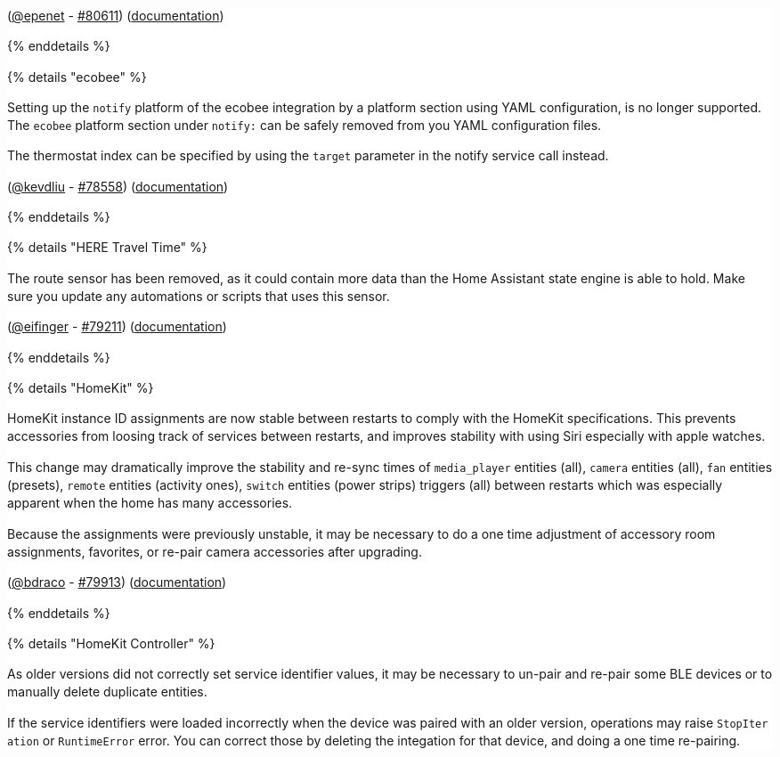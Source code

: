 ([@epenet] - [#80611]) ([documentation](/integrations/darksky))

[@epenet]: https://github.com/epenet
[#80611]: https://github.com/home-assistant/core/pull/80611

{% enddetails %}

{% details "ecobee" %}

Setting up the `notify` platform of the ecobee integration by a platform section
using YAML configuration, is no longer supported. The `ecobee` platform section
under `notify:` can be safely removed from you YAML configuration files.

The thermostat index can be specified by using the `target` parameter in the
notify service call instead.

([@kevdliu] - [#78558]) ([documentation](/integrations/ecobee))

[@kevdliu]: https://github.com/kevdliu
[#78558]: https://github.com/home-assistant/core/pull/78558

{% enddetails %}

{% details "HERE Travel Time" %}

The route sensor has been removed, as it could contain more data than
the Home Assistant state engine is able to hold. Make sure you update any
automations or scripts that uses this sensor.

([@eifinger] - [#79211]) ([documentation](/integrations/here_travel_time))

[@eifinger]: https://github.com/eifinger
[#79211]: https://github.com/home-assistant/core/pull/79211

{% enddetails %}

{% details "HomeKit" %}

HomeKit instance ID assignments are now stable between restarts to comply
with the HomeKit specifications. This prevents accessories from loosing
track of services between restarts, and improves stability with using
Siri especially with apple watches.

This change may dramatically improve the stability and re-sync times of
`media_player` entities (all), `camera` entities (all), `fan` entities (presets),
`remote` entities (activity ones), `switch` entities (power strips)
 triggers (all) between restarts which was especially
 apparent when the home has many accessories.

Because the assignments were previously unstable, it may be necessary to do
a one time adjustment of accessory room assignments, favorites,
or re-pair camera accessories after upgrading.

([@bdraco] - [#79913]) ([documentation](/integrations/homekit))

[@bdraco]: https://github.com/bdraco
[#79913]: https://github.com/home-assistant/core/pull/79913

{% enddetails %}

{% details "HomeKit Controller" %}

As older versions did not correctly set service identifier values, it may be
necessary to un-pair and re-pair some BLE devices or to manually delete
duplicate entities.

If the service identifiers were loaded incorrectly when the device was paired
with an older version, operations may raise `StopIteration` or `RuntimeError`
error. You can correct those by deleting the integation for that device,
and doing a one time re-pairing.


[AVM FRITZ!SmartHome]: /integrations/fritzbox
[HomeKit]: /integrations/homekit
[LIFX]: /integrations/lifx
[Shelly]: /integrations/shelly
[@alexdrl]: https://github.com/alexdrl
[@bieniu]: https://github.com/bieniu
[@bramkragten]: https://github.com/bramkragten
[@cgarwood]: https://github.com/cgarwood
[@davet2001]: https://github.com/davet2001
[@emontnemery]: https://github.com/emontnemery
[@frenck]: https://github.com/frenck
[@gjohansson-ST]: https://github.com/gjohansson-ST
[@HarvsG]: https://github.com/HarvsG
[@janick]: https://github.com/janick
[@Kane610]: https://github.com/Kane610
[@mib1185]: https://github.com/mib1185
[@Ongy]: https://github.com/Ongy
[@starkillerOG]: https://github.com/starkillerOG
[@StevenLooman]: https://github.com/StevenLooman
[@thecode]: https://github.com/thecode
[@uvjustin]: https://github.com/uvjustin
[Bayesian]: /integrations/bayesian
[Fully Kiosk Browser]: /integrations/fully_kiosk
[Generic Camera]: /integrations/generic
[Jellyfin]: /integrations/jellyfin
[Min/Max]: /integrations/min_max
[MQTT]: /integrations/update.mqtt
[Owntone]: /integrations/forked_daapd
[Scrape]: /integrations/scrape
[Shelly]: /integrations/shelly
[Sun condition]: /docs/scripts/conditions/#sun-condition
[UniFi]: /integrations/unifi
[update entities]: /integrations/update
[Xiaomi Miio]: /integrations/xiaomi_miio
[@AustinBrunkhorst]: https://github.com/AustinBrunkhorst
[@vincegio]: https://github.com/vincegio
[Airthings BLE]:  /integrations/airthings_ble
[Oral-B]: /integrations/oralb
[SNOOZ]: /integrations/snooz
[@killer0071234]: https://github.com/killer0071234
[@yuxincs]: https://github.com/yuxincs
[APC UPS Daemon]: /integrations/apcupsd
[Zentralanstalt für Meteorologie und Geodynamik (ZAMG)]: /integrations/zamg
[#79986]: https://github.com/home-assistant/core/pull/79986
[#79987]: https://github.com/home-assistant/core/pull/79987
[#79988]: https://github.com/home-assistant/core/pull/79988
[#79989]: https://github.com/home-assistant/core/pull/79989
[#79990]: https://github.com/home-assistant/core/pull/79990
[#79992]: https://github.com/home-assistant/core/pull/79992
[@engrbm87]: https://github.com/engrbm87
[#80875]: https://github.com/home-assistant/core/pull/80875
[@gjohansson-ST]: https://github.com/gjohansson-ST
[#79931]: https://github.com/home-assistant/core/pull/79931
[@definitio]: https://github.com/definitio
[#80773]: https://github.com/home-assistant/core/pull/80773
[@bieniu]: https://github.com/bieniu
[#79932]: https://github.com/home-assistant/core/pull/79932
[@CharlieBailly]: https://github.com/CharlieBailly
[#76669]: https://github.com/home-assistant/core/pull/76669
[#80084]: https://github.com/home-assistant/core/pull/80084
[#80798]: https://github.com/home-assistant/core/pull/80798
[@kingy444]: https://github.com/kingy444
[#81013]: https://github.com/home-assistant/core/pull/81013
[@jeeftor]: https://github.com/jeeftor
[#79901]: https://github.com/home-assistant/core/pull/79901
[@mdegat01]: https://github.com/mdegat01
[#80033]: https://github.com/home-assistant/core/pull/80033
[@gjohansson-ST]: https://github.com/gjohansson-ST
[#79856]: https://github.com/home-assistant/core/pull/79856
[#80593]: https://github.com/home-assistant/core/pull/80593
[@Petro31]: https://github.com/Petro31
[#75656]: https://github.com/home-assistant/core/pull/75656
[devblog]: https://developers.home-assistant.io/blog/